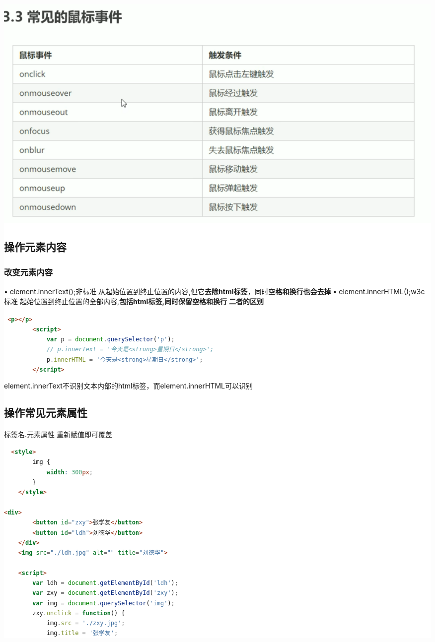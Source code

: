 ![](2.png)
## 操作元素内容
### 改变元素内容
• element.innerText();非标准
从起始位置到终止位置的内容,但它**去除html标签**，同时空**格和换行也会去掉**
• element.innerHTML();w3c标准
起始位置到终止位置的全部内容,**包括html标签,**同时**保留空格和换行**
**二者的区别**
```html
 <p></p>
        <script>
            var p = document.querySelector('p');
            // p.innerText = '今天是<strong>星期日</strong>';
            p.innerHTML = '今天是<strong>星期日</strong>';
        </script>
```
element.innerText不识别文本内部的html标签，而element.innerHTML可以识别
## 操作常见元素属性
标签名.元素属性   重新赋值即可覆盖
```html
  <style>
        img {
            width: 300px;
        }
    </style>

<div>
        <button id="zxy">张学友</button>
        <button id="ldh">刘德华</button>
    </div>
    <img src="./ldh.jpg" alt="" title="刘德华">

    <script>
        var ldh = document.getElementById('ldh');
        var zxy = document.getElementById('zxy');
        var img = document.querySelector('img');
        zxy.onclick = function() {
            img.src = './zxy.jpg';
            img.title = '张学友';
```